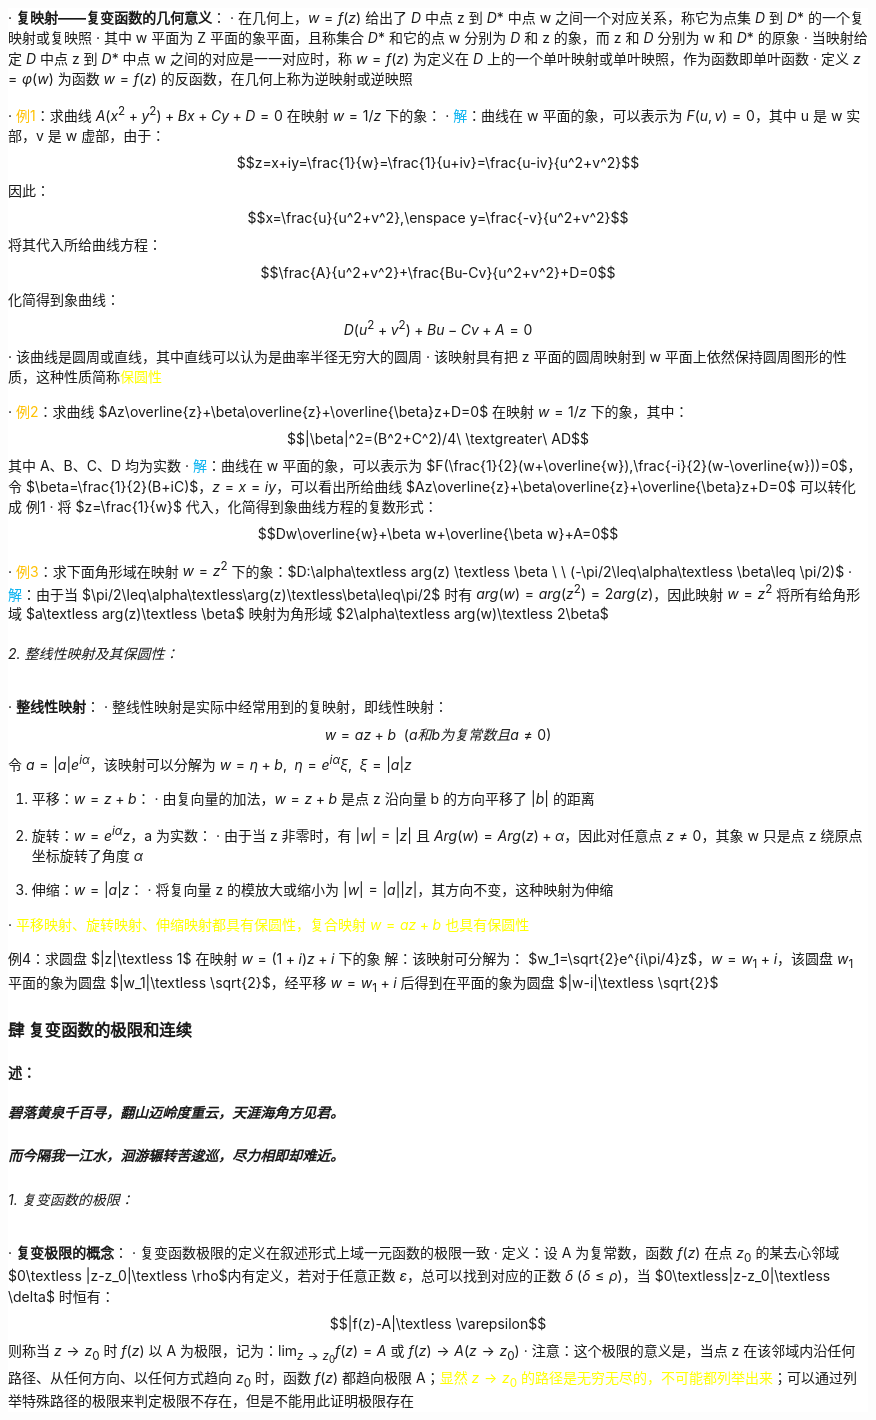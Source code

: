 · **复映射——复变函数的几何意义**：
· 在几何上，$w=f(z)$ 给出了 $D$ 中点 z 到 $D*$ 中点 w 之间一个对应关系，称它为点集 $D$ 到 $D*$ 的一个复映射或复映照
· 其中 w 平面为 Z 平面的象平面，且称集合 $D*$ 和它的点 w 分别为 $D$ 和 z 的象，而 z 和 $D$ 分别为 w 和 $D*$ 的原象
· 当映射给定 $D$ 中点 z 到 $D*$ 中点 w 之间的对应是一一对应时，称 $w=f(z)$ 为定义在 $D$ 上的一个单叶映射或单叶映照，作为函数即单叶函数
· 定义 $z=\varphi(w)$ 为函数 $w=f(z)$ 的反函数，在几何上称为逆映射或逆映照

· <font color="#ffc000">例1</font>：求曲线 $A(x^2+y^2)+Bx+Cy+D=0$ 在映射 $w=1/z$ 下的象：
· <font color="#00b0f0">解</font>：曲线在 w 平面的象，可以表示为 $F(u,v)=0$，其中 u 是 w 实部，v 是 w 虚部，由于：$$z=x+iy=\frac{1}{w}=\frac{1}{u+iv}=\frac{u-iv}{u^2+v^2}$$因此：$$x=\frac{u}{u^2+v^2},\enspace y=\frac{-v}{u^2+v^2}$$将其代入所给曲线方程：$$\frac{A}{u^2+v^2}+\frac{Bu-Cv}{u^2+v^2}+D=0$$化简得到象曲线：$$D(u^2+v^2)+Bu-Cv+A=0$$
· 该曲线是圆周或直线，其中直线可以认为是曲率半径无穷大的圆周
· 该映射具有把 z 平面的圆周映射到 w 平面上依然保持圆周图形的性质，这种性质简称<font color="#ffff00">保圆性</font>

· <font color="#ffc000">例2</font>：求曲线 $Az\overline{z}+\beta\overline{z}+\overline{\beta}z+D=0$ 在映射 $w=1/z$ 下的象，其中：$$|\beta|^2=(B^2+C^2)/4\ \textgreater\ AD$$其中 A、B、C、D 均为实数
· <font color="#00b0f0">解</font>：曲线在 w 平面的象，可以表示为 $F(\frac{1}{2}(w+\overline{w}),\frac{-i}{2}(w-\overline{w}))=0$，令 $\beta=\frac{1}{2}(B+iC)$，$z=x=iy$，可以看出所给曲线 $Az\overline{z}+\beta\overline{z}+\overline{\beta}z+D=0$ 可以转化成 例1
· 将 $z=\frac{1}{w}$ 代入，化简得到象曲线方程的复数形式：$$Dw\overline{w}+\beta w+\overline{\beta w}+A=0$$

· <font color="#ffc000">例3</font>：求下面角形域在映射 $w=z^2$ 下的象：$D:\alpha\textless arg(z) \textless \beta \ \ (-\pi/2\leq\alpha\textless \beta\leq \pi/2)$
· <font color="#00b0f0">解</font>：由于当 $\pi/2\leq\alpha\textless\arg(z)\textless\beta\leq\pi/2$ 时有 $arg(w)=arg(z^2)=2arg(z)$，因此映射 $w=z^2$ 将所有给角形域 $a\textless arg(z)\textless \beta$ 映射为角形域 $2\alpha\textless arg(w)\textless 2\beta$

###### 2. 整线性映射及其保圆性：

· **整线性映射**：
· 整线性映射是实际中经常用到的复映射，即线性映射：$$w=az+b\ \ (a和b为复常数且 a\neq 0)$$
令 $a=|a|e^{i\alpha}$，该映射可以分解为 $w=\eta+b,\enspace \eta=e^{i\alpha}\xi,\enspace \xi=|a|z$

1. 平移：$w=z+b$：
· 由复向量的加法，$w=z+b$ 是点 z 沿向量 b 的方向平移了 $|b|$ 的距离

2. 旋转：$w=e^{i\alpha}z$，a 为实数：
· 由于当 z 非零时，有 $|w|=|z|$ 且 $Arg(w)=Arg(z)+\alpha$，因此对任意点 $z\neq 0$，其象 w 只是点 z 绕原点坐标旋转了角度 $\alpha$

3. 伸缩：$w=|a|z$：
· 将复向量 z 的模放大或缩小为 $|w|=|a||z|$，其方向不变，这种映射为伸缩

· <font color="#ffff00">平移映射、旋转映射、伸缩映射都具有保圆性，复合映射 $w=az+b$ 也具有保圆性</font>

例4：求圆盘 $|z|\textless 1$ 在映射 $w=(1+i)z+i$ 下的象
解：该映射可分解为： $w_1=\sqrt{2}e^{i\pi/4}z$，$w=w_1+i$，该圆盘 $w_1$ 平面的象为圆盘 $|w_1|\textless \sqrt{2}$，经平移 $w=w_1+i$ 后得到在平面的象为圆盘 $|w-i|\textless \sqrt{2}$


### 肆  复变函数的极限和连续

#### 述：
##### 碧落黄泉千百寻，翻山迈岭度重云，天涯海角方见君。
##### 而今隔我一江水，洄游辗转苦逡巡，尽力相即却难近。

###### 1. 复变函数的极限：
· **复变极限的概念**：
· 复变函数极限的定义在叙述形式上域一元函数的极限一致
· 定义：设 A 为复常数，函数 $f(z)$ 在点 $z_0$ 的某去心邻域 $0\textless |z-z_0|\textless \rho$内有定义，若对于任意正数 $\varepsilon$，总可以找到对应的正数 $\delta\ (\delta\leq\rho)$，当 $0\textless|z-z_0|\textless \delta$ 时恒有：$$|f(z)-A|\textless \varepsilon$$则称当 $z\to z_0$ 时 $f(z)$ 以 A 为极限，记为：$\lim_{z\to z_0}f(z)=A$ 或 $f(z)\to A(z\to z_0)$
· 注意：这个极限的意义是，当点 z 在该邻域内沿任何路径、从任何方向、以任何方式趋向 $z_0$ 时，函数 $f(z)$ 都趋向极限 A；<font color="#ffff00">显然 $z\to z_0$ 的路径是无穷无尽的，不可能都列举出来</font>；可以通过列举特殊路径的极限来判定极限不存在，但是不能用此证明极限存在

